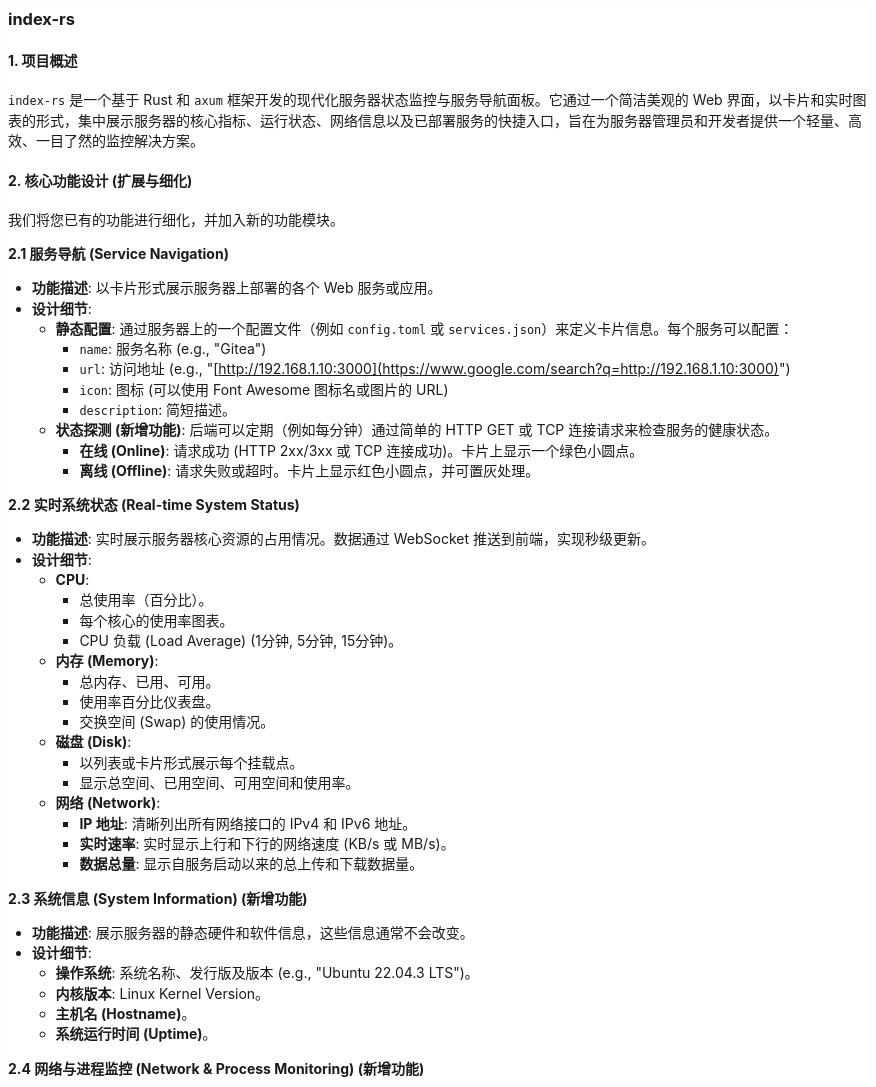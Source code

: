 ### index-rs
#### 1\. 项目概述

`index-rs` 是一个基于 Rust 和 `axum` 框架开发的现代化服务器状态监控与服务导航面板。它通过一个简洁美观的 Web 界面，以卡片和实时图表的形式，集中展示服务器的核心指标、运行状态、网络信息以及已部署服务的快捷入口，旨在为服务器管理员和开发者提供一个轻量、高效、一目了然的监控解决方案。

#### 2\. 核心功能设计 (扩展与细化)

我们将您已有的功能进行细化，并加入新的功能模块。

**2.1 服务导航 (Service Navigation)**

  * **功能描述**: 以卡片形式展示服务器上部署的各个 Web 服务或应用。
  * **设计细节**:
      * **静态配置**: 通过服务器上的一个配置文件（例如 `config.toml` 或 `services.json`）来定义卡片信息。每个服务可以配置：
          * `name`: 服务名称 (e.g., "Gitea")
          * `url`: 访问地址 (e.g., "[http://192.168.1.10:3000](https://www.google.com/search?q=http://192.168.1.10:3000)")
          * `icon`: 图标 (可以使用 Font Awesome 图标名或图片的 URL)
          * `description`: 简短描述。
      * **状态探测 (新增功能)**: 后端可以定期（例如每分钟）通过简单的 HTTP GET 或 TCP 连接请求来检查服务的健康状态。
          * **在线 (Online)**: 请求成功 (HTTP 2xx/3xx 或 TCP 连接成功)。卡片上显示一个绿色小圆点。
          * **离线 (Offline)**: 请求失败或超时。卡片上显示红色小圆点，并可置灰处理。

**2.2 实时系统状态 (Real-time System Status)**

  * **功能描述**: 实时展示服务器核心资源的占用情况。数据通过 WebSocket 推送到前端，实现秒级更新。
  * **设计细节**:
      * **CPU**:
          * 总使用率（百分比）。
          * 每个核心的使用率图表。
          * CPU 负载 (Load Average) (1分钟, 5分钟, 15分钟)。
      * **内存 (Memory)**:
          * 总内存、已用、可用。
          * 使用率百分比仪表盘。
          * 交换空间 (Swap) 的使用情况。
      * **磁盘 (Disk)**:
          * 以列表或卡片形式展示每个挂载点。
          * 显示总空间、已用空间、可用空间和使用率。
      * **网络 (Network)**:
          * **IP 地址**: 清晰列出所有网络接口的 IPv4 和 IPv6 地址。
          * **实时速率**: 实时显示上行和下行的网络速度 (KB/s 或 MB/s)。
          * **数据总量**: 显示自服务启动以来的总上传和下载数据量。

**2.3 系统信息 (System Information) (新增功能)**

  * **功能描述**: 展示服务器的静态硬件和软件信息，这些信息通常不会改变。
  * **设计细节**:
      * **操作系统**: 系统名称、发行版及版本 (e.g., "Ubuntu 22.04.3 LTS")。
      * **内核版本**: Linux Kernel Version。
      * **主机名 (Hostname)**。
      * **系统运行时间 (Uptime)**。

**2.4 网络与进程监控 (Network & Process Monitoring) (新增功能)**
